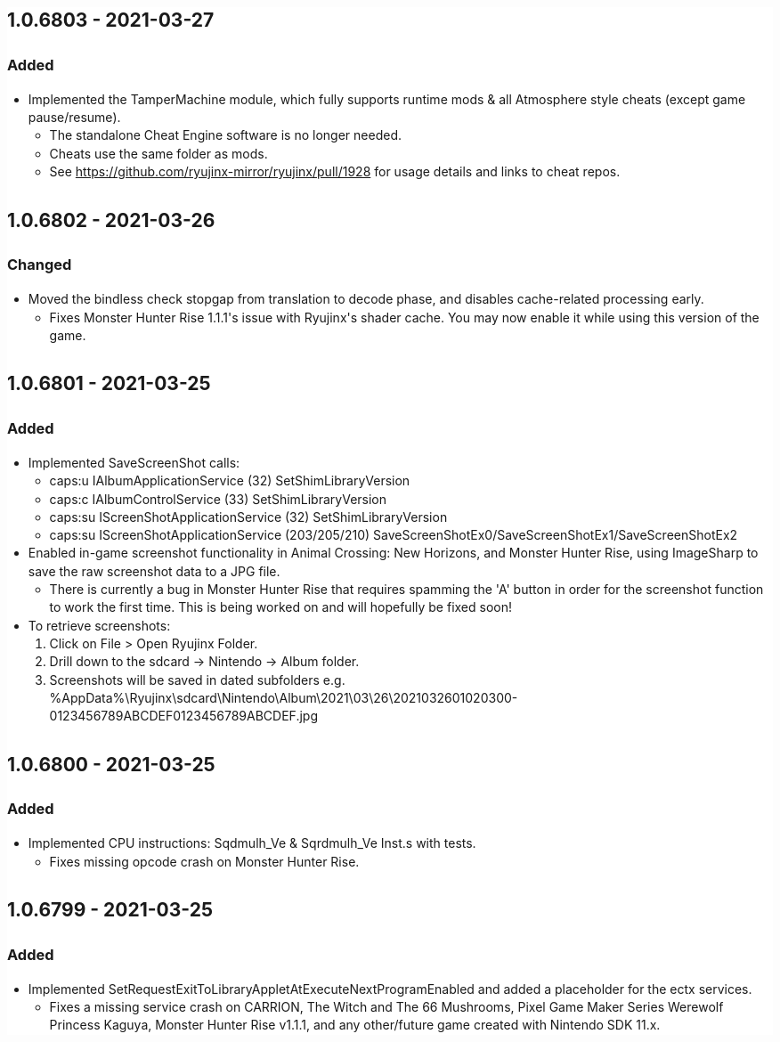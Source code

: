 ## 1.0.6803 - 2021-03-27
### Added
- Implemented the TamperMachine module, which fully supports runtime mods & all Atmosphere style cheats (except game pause/resume).
  - The standalone Cheat Engine software is no longer needed.
  - Cheats use the same folder as mods.
  - See https://github.com/ryujinx-mirror/ryujinx/pull/1928 for usage details and links to cheat repos.

## 1.0.6802 - 2021-03-26
### Changed
- Moved the bindless check stopgap from translation to decode phase, and disables cache-related processing early.
  - Fixes Monster Hunter Rise 1.1.1's issue with Ryujinx's shader cache. You may now enable it while using this version of the game.

## 1.0.6801 - 2021-03-25
### Added
- Implemented SaveScreenShot calls:
  - caps:u IAlbumApplicationService (32) SetShimLibraryVersion
  - caps:c IAlbumControlService (33) SetShimLibraryVersion
  - caps:su IScreenShotApplicationService (32) SetShimLibraryVersion
  - caps:su IScreenShotApplicationService (203/205/210) SaveScreenShotEx0/SaveScreenShotEx1/SaveScreenShotEx2
- Enabled in-game screenshot functionality in Animal Crossing: New Horizons, and Monster Hunter Rise, using ImageSharp to save the raw screenshot data to a JPG file.
  - There is currently a bug in Monster Hunter Rise that requires spamming the 'A' button in order for the screenshot function to work the first time. This is being worked on and will hopefully be fixed soon!
- To retrieve screenshots:
    1. Click on File > Open Ryujinx Folder.
    2. Drill down to the sdcard -> Nintendo -> Album folder.
    3. Screenshots will be saved in dated subfolders e.g. %AppData%\Ryujinx\sdcard\Nintendo\Album\2021\03\26\2021032601020300-0123456789ABCDEF0123456789ABCDEF.jpg

## 1.0.6800 - 2021-03-25
### Added
- Implemented CPU instructions: Sqdmulh_Ve & Sqrdmulh_Ve Inst.s with tests.
  - Fixes missing opcode crash on Monster Hunter Rise.

## 1.0.6799 - 2021-03-25
### Added
- Implemented SetRequestExitToLibraryAppletAtExecuteNextProgramEnabled and added a placeholder for the ectx services.
  - Fixes a missing service crash on CARRION, The Witch and The 66 Mushrooms, Pixel Game Maker Series Werewolf Princess Kaguya, Monster Hunter Rise v1.1.1, and any other/future game created with Nintendo SDK 11.x.
